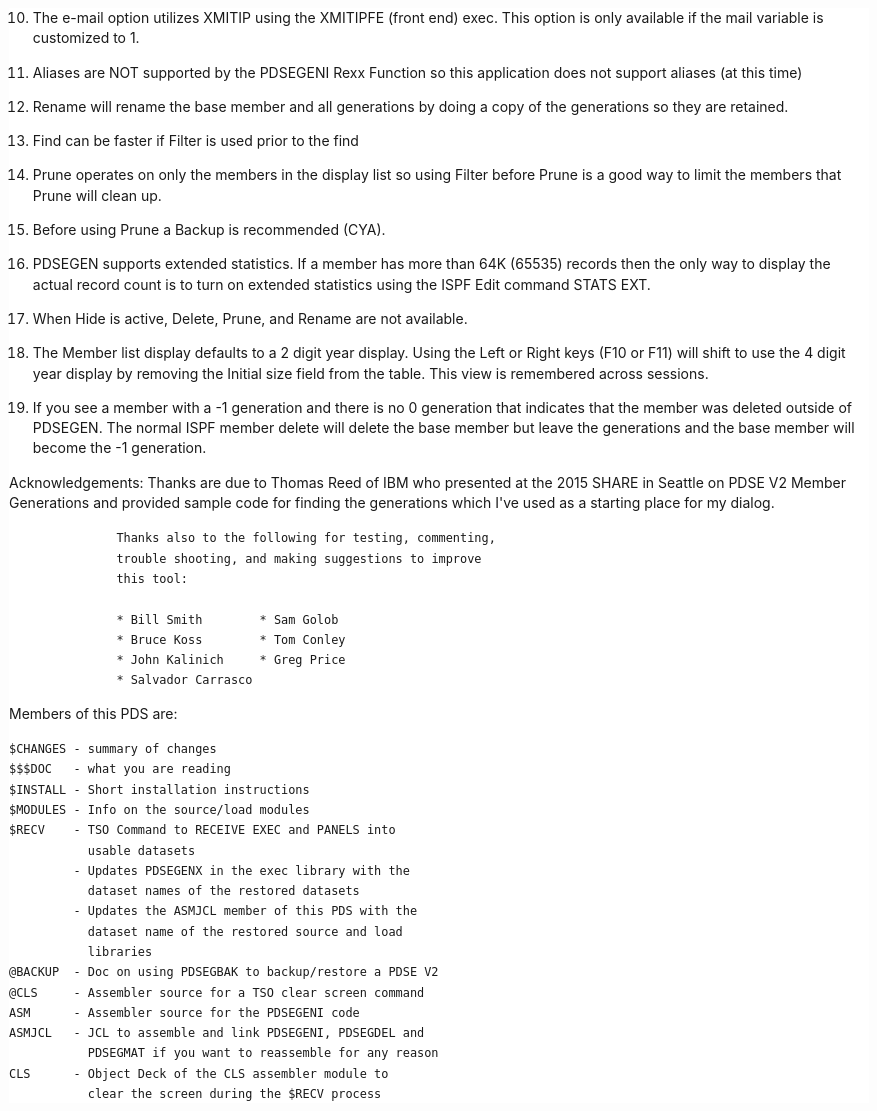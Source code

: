 10. The e-mail option utilizes XMITIP using the XMITIPFE (front end)
    exec. This option is only available if the mail variable is
    customized to 1.

11. Aliases are NOT supported by the PDSEGENI Rexx Function so this
    application does not support aliases (at this time)

12. Rename will rename the base member and all generations by doing a
    copy of the generations so they are retained.

13. Find can be faster if Filter is used prior to the find

14. Prune operates on only the members in the display list so
    using Filter before Prune is a good way to limit the members
    that Prune will clean up.

15. Before using Prune a Backup is recommended (CYA).

16. PDSEGEN supports extended statistics. If a member has more than 64K
    (65535) records then the only way to display the actual record count
    is to turn on extended statistics using the ISPF Edit command STATS
    EXT.

17. When Hide is active, Delete, Prune, and Rename are not available.

18. The Member list display defaults to a 2 digit year display. Using the
    Left or Right keys (F10 or F11) will shift to use the 4 digit year
    display by removing the Initial size field from the table. This view
    is remembered across sessions.

19. If you see a member with a -1 generation and there is no 0 generation
    that indicates that the member was deleted outside of PDSEGEN. The
    normal ISPF member delete will delete the base member but leave the
    generations and the base member will become the -1 generation.

Acknowledgements:  Thanks are due to Thomas Reed of IBM who presented at
                   the 2015 SHARE in Seattle on PDSE V2 Member
                   Generations and provided sample code for finding the
                   generations which I've used as a starting place for
                   my dialog.

                   Thanks also to the following for testing, commenting,
                   trouble shooting, and making suggestions to improve
                   this tool:

                   * Bill Smith        * Sam Golob
                   * Bruce Koss        * Tom Conley
                   * John Kalinich     * Greg Price
                   * Salvador Carrasco

Members of this PDS are:

    $CHANGES - summary of changes
    $$$DOC   - what you are reading
    $INSTALL - Short installation instructions
    $MODULES - Info on the source/load modules
    $RECV    - TSO Command to RECEIVE EXEC and PANELS into
               usable datasets
             - Updates PDSEGENX in the exec library with the
               dataset names of the restored datasets
             - Updates the ASMJCL member of this PDS with the
               dataset name of the restored source and load
               libraries
    @BACKUP  - Doc on using PDSEGBAK to backup/restore a PDSE V2
    @CLS     - Assembler source for a TSO clear screen command
    ASM      - Assembler source for the PDSEGENI code
    ASMJCL   - JCL to assemble and link PDSEGENI, PDSEGDEL and
               PDSEGMAT if you want to reassemble for any reason
    CLS      - Object Deck of the CLS assembler module to
               clear the screen during the $RECV process